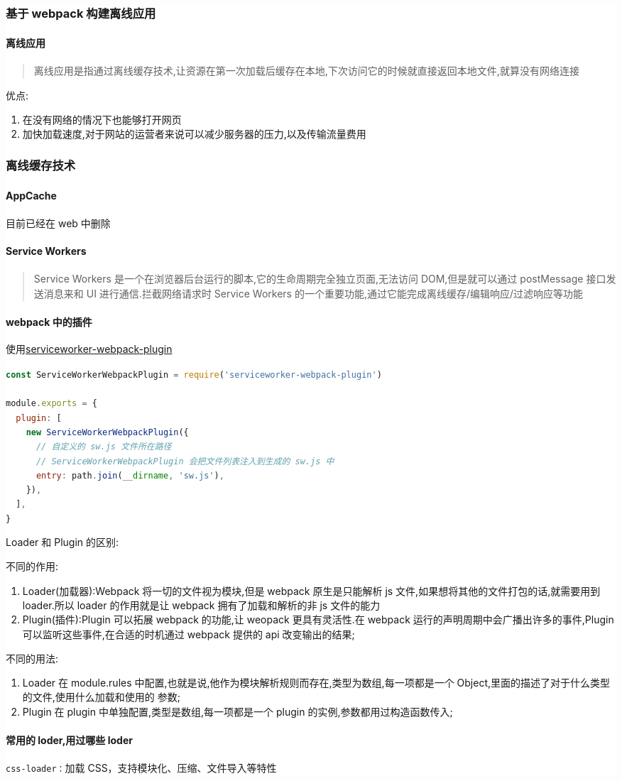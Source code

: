 ### 基于 webpack 构建离线应用

#### 离线应用

> 离线应用是指通过离线缓存技术,让资源在第一次加载后缓存在本地,下次访问它的时候就直接返回本地文件,就算没有网络连接

优点:

1. 在没有网络的情况下也能够打开网页
2. 加快加载速度,对于网站的运营者来说可以减少服务器的压力,以及传输流量费用

### 离线缓存技术

#### AppCache

目前已经在 web 中删除

#### Service Workers

> Service Workers 是一个在浏览器后台运行的脚本,它的生命周期完全独立页面,无法访问 DOM,但是就可以通过 postMessage 接口发送消息来和 UI 进行通信.拦截网络请求时 Service Workers 的一个重要功能,通过它能完成离线缓存/编辑响应/过滤响应等功能

#### webpack 中的插件

使用[serviceworker-webpack-plugin](https://github.com/oliviertassinari/serviceworker-webpack-plugin)

```js
const ServiceWorkerWebpackPlugin = require('serviceworker-webpack-plugin')

module.exports = {
  plugin: [
    new ServiceWorkerWebpackPlugin({
      // 自定义的 sw.js 文件所在路径
      // ServiceWorkerWebpackPlugin 会把文件列表注入到生成的 sw.js 中
      entry: path.join(__dirname, 'sw.js'),
    }),
  ],
}
```

Loader 和 Plugin 的区别:

不同的作用:

1. Loader(加载器):Webpack 将一切的文件视为模块,但是 webpack 原生是只能解析 js 文件,如果想将其他的文件打包的话,就需要用到 loader.所以 loader 的作用就是让 webpack 拥有了加载和解析的非 js 文件的能力
2. Plugin(插件):Plugin 可以拓展 webpack 的功能,让 weopack 更具有灵活性.在 webpack 运行的声明周期中会广播出许多的事件,Plugin 可以监听这些事件,在合适的时机通过 webpack 提供的 api 改变输出的结果;

不同的用法:

1. Loader 在 module.rules 中配置,也就是说,他作为模块解析规则而存在,类型为数组,每一项都是一个 Object,里面的描述了对于什么类型的文件,使用什么加载和使用的 参数;
2. Plugin 在 plugin 中单独配置,类型是数组,每一项都是一个 plugin 的实例,参数都用过构造函数传入;

#### 常用的 loder,用过哪些 loder

`css-loader：`加载 CSS，支持模块化、压缩、文件导入等特性

